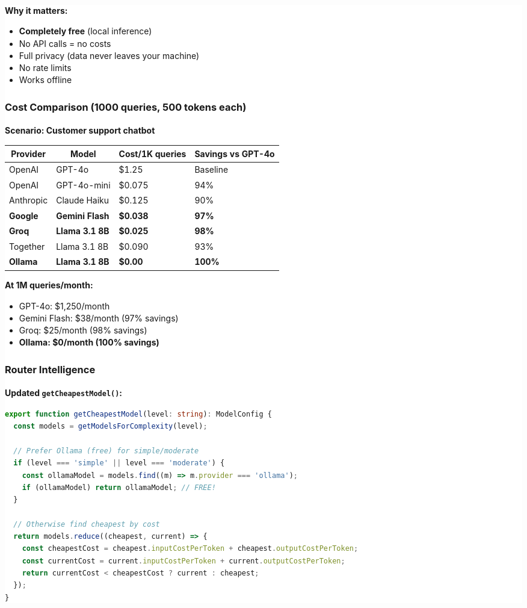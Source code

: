 **Why it matters:**
- **Completely free** (local inference)
- No API calls = no costs
- Full privacy (data never leaves your machine)
- No rate limits
- Works offline

### Cost Comparison (1000 queries, 500 tokens each)

**Scenario: Customer support chatbot**

| Provider | Model | Cost/1K queries | Savings vs GPT-4o |
|----------|-------|-----------------|-------------------|
| OpenAI | GPT-4o | $1.25 | Baseline |
| OpenAI | GPT-4o-mini | $0.075 | 94% |
| Anthropic | Claude Haiku | $0.125 | 90% |
| **Google** | **Gemini Flash** | **$0.038** | **97%** |
| **Groq** | **Llama 3.1 8B** | **$0.025** | **98%** |
| Together | Llama 3.1 8B | $0.090 | 93% |
| **Ollama** | **Llama 3.1 8B** | **$0.00** | **100%** |

**At 1M queries/month:**
- GPT-4o: $1,250/month
- Gemini Flash: $38/month (97% savings)
- Groq: $25/month (98% savings)
- **Ollama: $0/month (100% savings)**

### Router Intelligence

**Updated `getCheapestModel()`:**

```typescript
export function getCheapestModel(level: string): ModelConfig {
  const models = getModelsForComplexity(level);
  
  // Prefer Ollama (free) for simple/moderate
  if (level === 'simple' || level === 'moderate') {
    const ollamaModel = models.find((m) => m.provider === 'ollama');
    if (ollamaModel) return ollamaModel; // FREE!
  }
  
  // Otherwise find cheapest by cost
  return models.reduce((cheapest, current) => {
    const cheapestCost = cheapest.inputCostPerToken + cheapest.outputCostPerToken;
    const currentCost = current.inputCostPerToken + current.outputCostPerToken;
    return currentCost < cheapestCost ? current : cheapest;
  });
}
```
